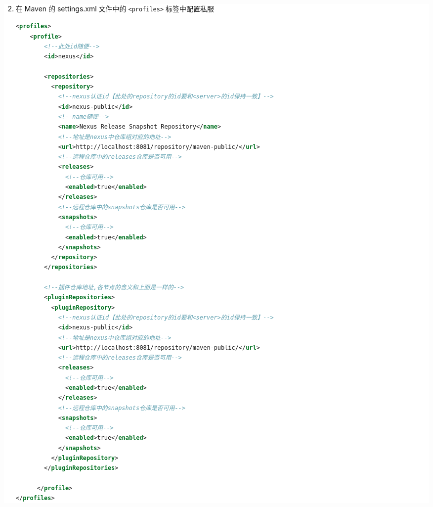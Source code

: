 2. 在 Maven 的 settings.xml 文件中的 `<profiles>` 标签中配置私服
   
   ```xml
   <profiles>
       <profile>
           <!--此处id随便-->
           <id>nexus</id>
   
           <repositories>
             <repository>
               <!--nexus认证id【此处的repository的id要和<server>的id保持一致】-->
               <id>nexus-public</id>
               <!--name随便-->
               <name>Nexus Release Snapshot Repository</name>
               <!--地址是nexus中仓库组对应的地址-->
               <url>http://localhost:8081/repository/maven-public/</url>
               <!--远程仓库中的releases仓库是否可用-->
               <releases>
                 <!--仓库可用-->
                 <enabled>true</enabled>
               </releases>
               <!--远程仓库中的snapshots仓库是否可用-->
               <snapshots>
                 <!--仓库可用-->
                 <enabled>true</enabled>
               </snapshots>
             </repository>
           </repositories>
   
           <!--插件仓库地址,各节点的含义和上面是一样的-->
           <pluginRepositories>
             <pluginRepository>
               <!--nexus认证id【此处的repository的id要和<server>的id保持一致】-->
               <id>nexus-public</id>
               <!--地址是nexus中仓库组对应的地址-->
               <url>http://localhost:8081/repository/maven-public/</url>
               <!--远程仓库中的releases仓库是否可用-->
               <releases>
                 <!--仓库可用-->
                 <enabled>true</enabled>
               </releases>
               <!--远程仓库中的snapshots仓库是否可用-->
               <snapshots>
                 <!--仓库可用-->
                 <enabled>true</enabled>
               </snapshots>
             </pluginRepository>
           </pluginRepositories>
   
         </profile>
   </profiles>
   ```
